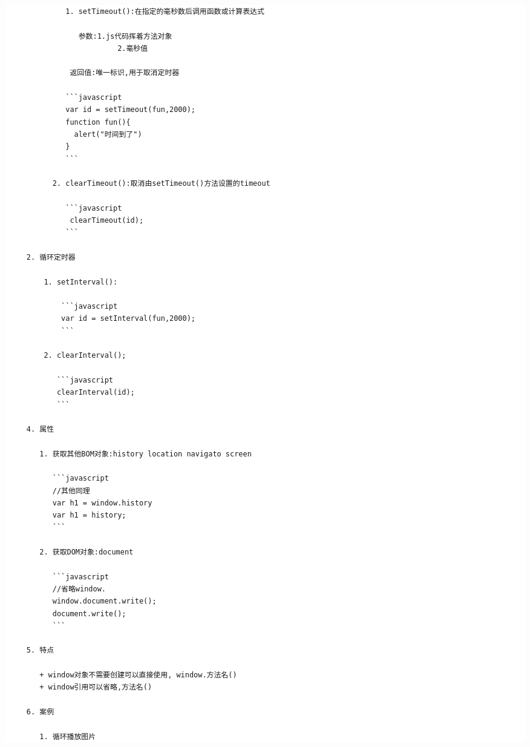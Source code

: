                   1. setTimeout():在指定的毫秒数后调用函数或计算表达式
               
                     参数:1.js代码挥着方法对象
                     		  2.毫秒值
                  
                   返回值:唯一标识,用于取消定时器
                  
                  ```javascript
                  var id = setTimeout(fun,2000);
                  function fun(){
                    alert("时间到了")
                  }
                  ```
                  
               2. clearTimeout():取消由setTimeout()方法设置的timeout
               
                  ```javascript
                   clearTimeout(id);
                  ```
            
         2. 循环定时器
           
             1. setInterval():    
             
                 ```javascript
                 var id = setInterval(fun,2000);
                 ```
             
             2. clearInterval();
             
                ```javascript
                clearInterval(id);
                ```
      
         4. 属性
      
            1. 获取其他BOM对象:history location navigato screen
      
               ```javascript
               //其他同理
               var h1 = window.history
               var h1 = history;
               ```
      
            2. 获取DOM对象:document
      
               ```javascript
               //省略window.
               window.document.write();
               document.write();
               ```
      
         5. 特点
      
            + window对象不需要创建可以直接使用, window.方法名()
            + window引用可以省略,方法名()
      
         6. 案例
      
            1. 循环播放图片
      